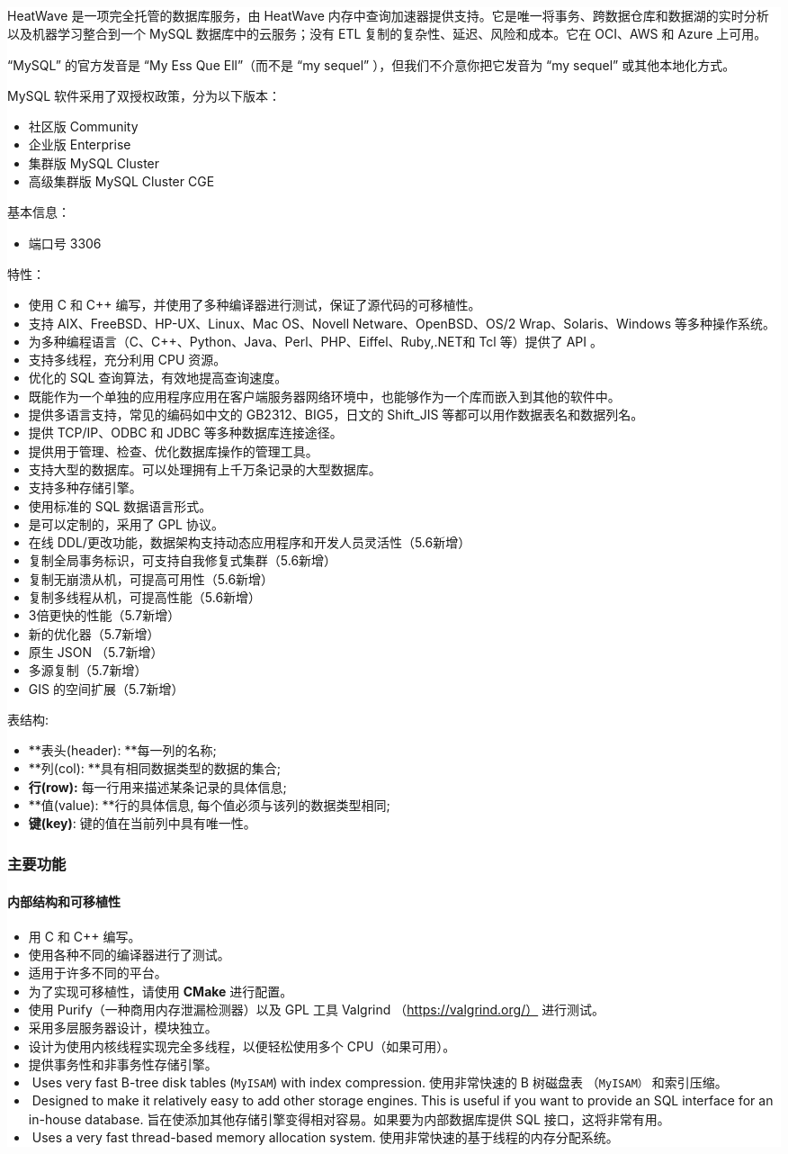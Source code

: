  HeatWave 是一项完全托管的数据库服务，由 HeatWave 内存中查询加速器提供支持。它是唯一将事务、跨数据仓库和数据湖的实时分析以及机器学习整合到一个 MySQL 数据库中的云服务；没有 ETL 复制的复杂性、延迟、风险和成本。它在 OCI、AWS 和 Azure 上可用。

“MySQL” 的官方发音是 “My Ess Que Ell”（而不是 “my sequel” ），但我们不介意你把它发音为 “my sequel” 或其他本地化方式。

MySQL  软件采用了双授权政策，分为以下版本：

* 社区版          Community
* 企业版          Enterprise
* 集群版          MySQL Cluster
* 高级集群版  MySQL Cluster CGE

基本信息：

* 端口号	3306

特性：

* 使用 C 和 C++ 编写，并使用了多种编译器进行测试，保证了源代码的可移植性。
* 支持 AIX、FreeBSD、HP-UX、Linux、Mac OS、Novell Netware、OpenBSD、OS/2 Wrap、Solaris、Windows 等多种操作系统。
* 为多种编程语言（C、C++、Python、Java、Perl、PHP、Eiffel、Ruby,.NET和 Tcl 等）提供了 API 。
* 支持多线程，充分利用 CPU 资源。
* 优化的 SQL 查询算法，有效地提高查询速度。
* 既能作为一个单独的应用程序应用在客户端服务器网络环境中，也能够作为一个库而嵌入到其他的软件中。
* 提供多语言支持，常见的编码如中文的 GB2312、BIG5，日文的 Shift_JIS 等都可以用作数据表名和数据列名。
* 提供 TCP/IP、ODBC 和 JDBC 等多种数据库连接途径。
* 提供用于管理、检查、优化数据库操作的管理工具。
* 支持大型的数据库。可以处理拥有上千万条记录的大型数据库。
* 支持多种存储引擎。
* 使用标准的 SQL 数据语言形式。
* 是可以定制的，采用了 GPL 协议。
* 在线 DDL/更改功能，数据架构支持动态应用程序和开发人员灵活性（5.6新增）
* 复制全局事务标识，可支持自我修复式集群（5.6新增）
* 复制无崩溃从机，可提高可用性（5.6新增）
* 复制多线程从机，可提高性能（5.6新增）
* 3倍更快的性能（5.7新增）
* 新的优化器（5.7新增）
* 原生 JSON （5.7新增）
* 多源复制（5.7新增）
* GIS 的空间扩展（5.7新增）

表结构:

- **表头(header): **每一列的名称;
- **列(col): **具有相同数据类型的数据的集合;
- **行(row):** 每一行用来描述某条记录的具体信息;
- **值(value): **行的具体信息, 每个值必须与该列的数据类型相同;
- **键(key)**: 键的值在当前列中具有唯一性。

### 主要功能

#### 内部结构和可移植性

- 用 C 和 C++ 编写。
- 使用各种不同的编译器进行了测试。
- 适用于许多不同的平台。
- 为了实现可移植性，请使用 **CMake** 进行配置。
- 使用 Purify（一种商用内存泄漏检测器）以及 GPL 工具 Valgrind （https://valgrind.org/） 进行测试。
- 采用多层服务器设计，模块独立。
- 设计为使用内核线程实现完全多线程，以便轻松使用多个 CPU（如果可用）。
- 提供事务性和非事务性存储引擎。
- ​          Uses very fast B-tree disk tables (`MyISAM`)          with index compression.  使用非常快速的 B 树磁盘表 （`MyISAM）` 和索引压缩。
- ​          Designed to make it relatively easy to add other storage          engines. This is useful if you want to provide an SQL          interface for an in-house database.        旨在使添加其他存储引擎变得相对容易。如果要为内部数据库提供 SQL 接口，这将非常有用。
- ​          Uses a very fast thread-based memory allocation system.        使用非常快速的基于线程的内存分配系统。